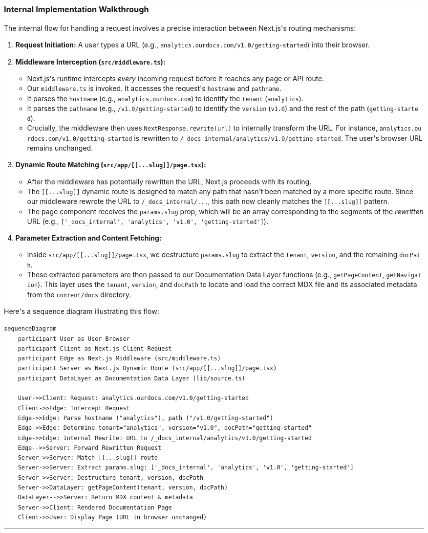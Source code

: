 ### Internal Implementation Walkthrough

The internal flow for handling a request involves a precise interaction between Next.js's routing mechanisms:

1.  **Request Initiation:** A user types a URL (e.g., `analytics.ourdocs.com/v1.0/getting-started`) into their browser.

2.  **Middleware Interception (`src/middleware.ts`):**
    *   Next.js's runtime intercepts *every* incoming request before it reaches any page or API route.
    *   Our `middleware.ts` is invoked. It accesses the request's `hostname` and `pathname`.
    *   It parses the `hostname` (e.g., `analytics.ourdocs.com`) to identify the `tenant` (`analytics`).
    *   It parses the `pathname` (e.g., `/v1.0/getting-started`) to identify the `version` (`v1.0`) and the rest of the path (`getting-started`).
    *   Crucially, the middleware then uses `NextResponse.rewrite(url)` to internally transform the URL. For instance, `analytics.ourdocs.com/v1.0/getting-started` is rewritten to `/_docs_internal/analytics/v1.0/getting-started`. The user's browser URL remains unchanged.

3.  **Dynamic Route Matching (`src/app/[[...slug]]/page.tsx`):**
    *   After the middleware has potentially rewritten the URL, Next.js proceeds with its routing.
    *   The `[[...slug]]` dynamic route is designed to match any path that hasn't been matched by a more specific route. Since our middleware rewrote the URL to `/_docs_internal/...`, this path now cleanly matches the `[[...slug]]` pattern.
    *   The page component receives the `params.slug` prop, which will be an array corresponding to the segments of the *rewritten* URL (e.g., `['_docs_internal', 'analytics', 'v1.0', 'getting-started']`).

4.  **Parameter Extraction and Content Fetching:**
    *   Inside `src/app/[[...slug]]/page.tsx`, we destructure `params.slug` to extract the `tenant`, `version`, and the remaining `docPath`.
    *   These extracted parameters are then passed to our [Documentation Data Layer](chapter_03.md) functions (e.g., `getPageContent`, `getNavigation`). This layer uses the `tenant`, `version`, and `docPath` to locate and load the correct MDX file and its associated metadata from the `content/docs` directory.

Here's a sequence diagram illustrating this flow:

```mermaid
sequenceDiagram
    participant User as User Browser
    participant Client as Next.js Client Request
    participant Edge as Next.js Middleware (src/middleware.ts)
    participant Server as Next.js Dynamic Route (src/app/[[...slug]]/page.tsx)
    participant DataLayer as Documentation Data Layer (lib/source.ts)

    User->>Client: Request: analytics.ourdocs.com/v1.0/getting-started
    Client->>Edge: Intercept Request
    Edge->>Edge: Parse hostname ("analytics"), path ("/v1.0/getting-started")
    Edge->>Edge: Determine tenant="analytics", version="v1.0", docPath="getting-started"
    Edge->>Edge: Internal Rewrite: URL to /_docs_internal/analytics/v1.0/getting-started
    Edge-->>Server: Forward Rewritten Request
    Server->>Server: Match [[...slug]] route
    Server->>Server: Extract params.slug: ['_docs_internal', 'analytics', 'v1.0', 'getting-started']
    Server->>Server: Destructure tenant, version, docPath
    Server->>DataLayer: getPageContent(tenant, version, docPath)
    DataLayer-->>Server: Return MDX content & metadata
    Server->>Client: Rendered Documentation Page
    Client->>User: Display Page (URL in browser unchanged)
```

---